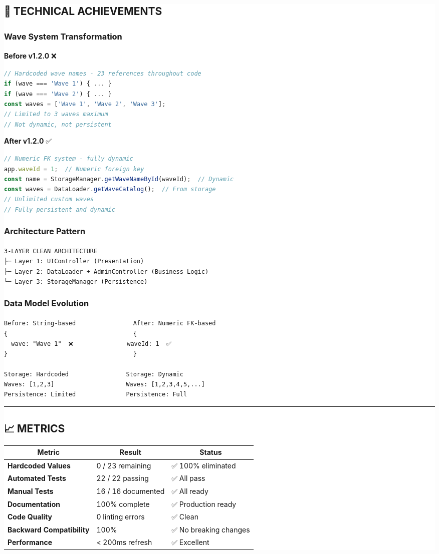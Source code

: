 
## 🎯 TECHNICAL ACHIEVEMENTS

### Wave System Transformation

**Before v1.2.0** ❌
```javascript
// Hardcoded wave names - 23 references throughout code
if (wave === 'Wave 1') { ... }
if (wave === 'Wave 2') { ... }
const waves = ['Wave 1', 'Wave 2', 'Wave 3'];
// Limited to 3 waves maximum
// Not dynamic, not persistent
```

**After v1.2.0** ✅
```javascript
// Numeric FK system - fully dynamic
app.waveId = 1;  // Numeric foreign key
const name = StorageManager.getWaveNameById(waveId);  // Dynamic
const waves = DataLoader.getWaveCatalog();  // From storage
// Unlimited custom waves
// Fully persistent and dynamic
```

### Architecture Pattern

```
3-LAYER CLEAN ARCHITECTURE
├─ Layer 1: UIController (Presentation)
├─ Layer 2: DataLoader + AdminController (Business Logic)
└─ Layer 3: StorageManager (Persistence)
```

### Data Model Evolution

```
Before: String-based                After: Numeric FK-based
{                                   {
  wave: "Wave 1"  ❌               waveId: 1  ✅
}                                   }

Storage: Hardcoded                Storage: Dynamic
Waves: [1,2,3]                    Waves: [1,2,3,4,5,...]
Persistence: Limited              Persistence: Full
```

---

## 📈 METRICS

| Metric | Result | Status |
|--------|--------|--------|
| **Hardcoded Values** | 0 / 23 remaining | ✅ 100% eliminated |
| **Automated Tests** | 22 / 22 passing | ✅ All pass |
| **Manual Tests** | 16 / 16 documented | ✅ All ready |
| **Documentation** | 100% complete | ✅ Production ready |
| **Code Quality** | 0 linting errors | ✅ Clean |
| **Backward Compatibility** | 100% | ✅ No breaking changes |
| **Performance** | < 200ms refresh | ✅ Excellent |